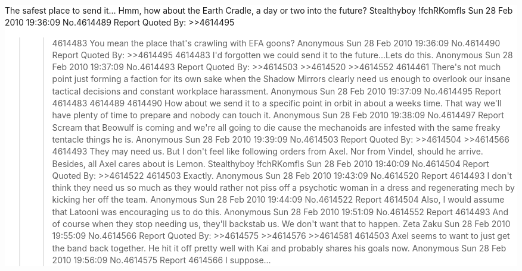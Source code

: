 The safest place to send it... Hmm, how about the Earth Cradle, a day or two into the future?
Stealthyboy !fchRKomfls Sun 28 Feb 2010 19:36:09 No.4614489 Report
Quoted By: >>4614495
>>4614483
You mean the place that's crawling with EFA goons?
Anonymous Sun 28 Feb 2010 19:36:09 No.4614490 Report
Quoted By: >>4614495
>>4614483
I'd forgotten we could send it to the future...Lets do this.
Anonymous Sun 28 Feb 2010 19:37:09 No.4614493 Report
Quoted By: >>4614503 >>4614520 >>4614552
>>4614461
There's not much point just forming a faction for its own sake when the Shadow Mirrors clearly need us enough to overlook our insane tactical decisions and constant workplace harassment.
Anonymous Sun 28 Feb 2010 19:37:09 No.4614495 Report
>>4614483
>>4614489
>>4614490
How about we send it to a specific point in orbit in about a weeks time. That way we'll have plenty of time to prepare and nobody can touch it.
Anonymous Sun 28 Feb 2010 19:38:09 No.4614497 Report
Scream that Beowulf is coming and we're all going to die cause the mechanoids are infested with the same freaky tentacle things he is.
Anonymous Sun 28 Feb 2010 19:39:09 No.4614503 Report
Quoted By: >>4614504 >>4614566
>>4614493
They may need us. But I don't feel like following orders from Axel. Nor from Vindel, should he arrive. Besides, all Axel cares about is Lemon.
Stealthyboy !fchRKomfls Sun 28 Feb 2010 19:40:09 No.4614504 Report
Quoted By: >>4614522
>>4614503
Exactly.
Anonymous Sun 28 Feb 2010 19:43:09 No.4614520 Report
>>4614493
I don't think they need us so much as they would rather not piss off a psychotic woman in a dress and regenerating mech by kicking her off the team.
Anonymous Sun 28 Feb 2010 19:44:09 No.4614522 Report
>>4614504
Also, I would assume that Latooni was encouraging us to do this.
Anonymous Sun 28 Feb 2010 19:51:09 No.4614552 Report
>>4614493
And of course when they stop needing us, they'll backstab us. We don't want that to happen.
Zeta Zaku Sun 28 Feb 2010 19:55:09 No.4614566 Report
Quoted By: >>4614575 >>4614576 >>4614581
>>4614503
Axel seems to want to just get the band back together. He hit it off pretty well with Kai and probably shares his goals now.
Anonymous Sun 28 Feb 2010 19:56:09 No.4614575 Report
>>4614566
I suppose...
